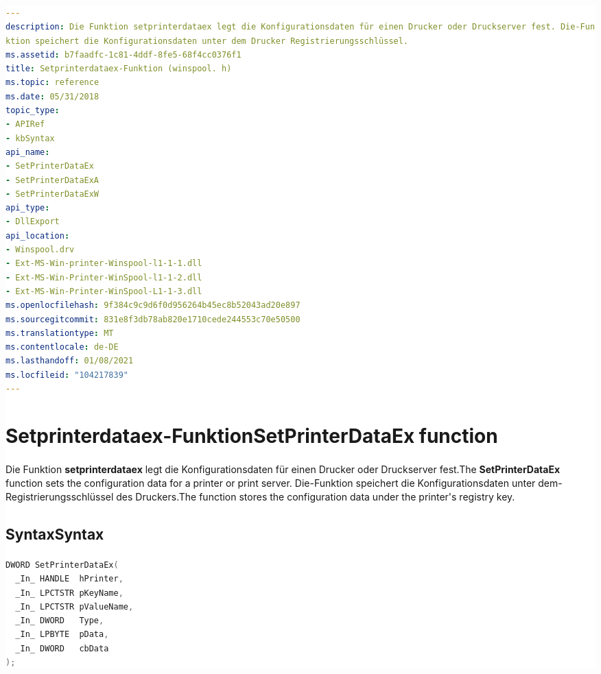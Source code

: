 ```yaml
---
description: Die Funktion setprinterdataex legt die Konfigurationsdaten für einen Drucker oder Druckserver fest. Die-Funktion speichert die Konfigurationsdaten unter dem Drucker Registrierungsschlüssel.
ms.assetid: b7faadfc-1c81-4ddf-8fe5-68f4cc0376f1
title: Setprinterdataex-Funktion (winspool. h)
ms.topic: reference
ms.date: 05/31/2018
topic_type:
- APIRef
- kbSyntax
api_name:
- SetPrinterDataEx
- SetPrinterDataExA
- SetPrinterDataExW
api_type:
- DllExport
api_location:
- Winspool.drv
- Ext-MS-Win-printer-Winspool-l1-1-1.dll
- Ext-MS-Win-Printer-WinSpool-l1-1-2.dll
- Ext-MS-Win-Printer-WinSpool-L1-1-3.dll
ms.openlocfilehash: 9f384c9c9d6f0d956264b45ec8b52043ad20e897
ms.sourcegitcommit: 831e8f3db78ab820e1710cede244553c70e50500
ms.translationtype: MT
ms.contentlocale: de-DE
ms.lasthandoff: 01/08/2021
ms.locfileid: "104217839"
---
```

# <a name="setprinterdataex-function"></a><span data-ttu-id="1fc37-104">Setprinterdataex-Funktion</span><span class="sxs-lookup"><span data-stu-id="1fc37-104">SetPrinterDataEx function</span></span>

<span data-ttu-id="1fc37-105">Die Funktion **setprinterdataex** legt die Konfigurationsdaten für einen Drucker oder Druckserver fest.</span><span class="sxs-lookup"><span data-stu-id="1fc37-105">The **SetPrinterDataEx** function sets the configuration data for a printer or print server.</span></span> <span data-ttu-id="1fc37-106">Die-Funktion speichert die Konfigurationsdaten unter dem-Registrierungsschlüssel des Druckers.</span><span class="sxs-lookup"><span data-stu-id="1fc37-106">The function stores the configuration data under the printer's registry key.</span></span>

## <a name="syntax"></a><span data-ttu-id="1fc37-107">Syntax</span><span class="sxs-lookup"><span data-stu-id="1fc37-107">Syntax</span></span>


```C++
DWORD SetPrinterDataEx(
  _In_ HANDLE  hPrinter,
  _In_ LPCTSTR pKeyName,
  _In_ LPCTSTR pValueName,
  _In_ DWORD   Type,
  _In_ LPBYTE  pData,
  _In_ DWORD   cbData
);
```
